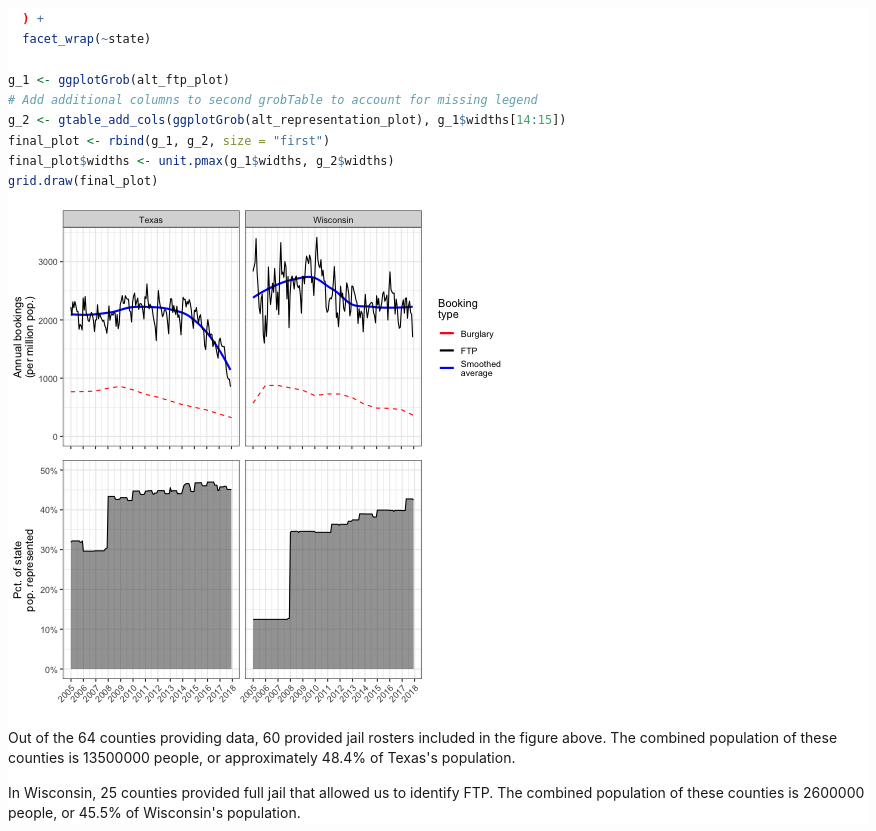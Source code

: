 ```r
  ) +
  facet_wrap(~state)

g_1 <- ggplotGrob(alt_ftp_plot)
# Add additional columns to second grobTable to account for missing legend
g_2 <- gtable_add_cols(ggplotGrob(alt_representation_plot), g_1$widths[14:15])
final_plot <- rbind(g_1, g_2, size = "first")
final_plot$widths <- unit.pmax(g_1$widths, g_2$widths)
grid.draw(final_plot)
```

![plot of chunk robustness_checks](figure/robustness_checks-1.png)

Out of the
64 counties providing data,
60
provided jail rosters included in the figure above. The combined population of
these counties is 
13500000
people, or approximately
48.4%
of Texas's population.

In Wisconsin,
25
counties provided full jail that allowed us to identify FTP. The combined
population of these counties is 
2600000
people, or
45.5%
of Wisconsin's population.
